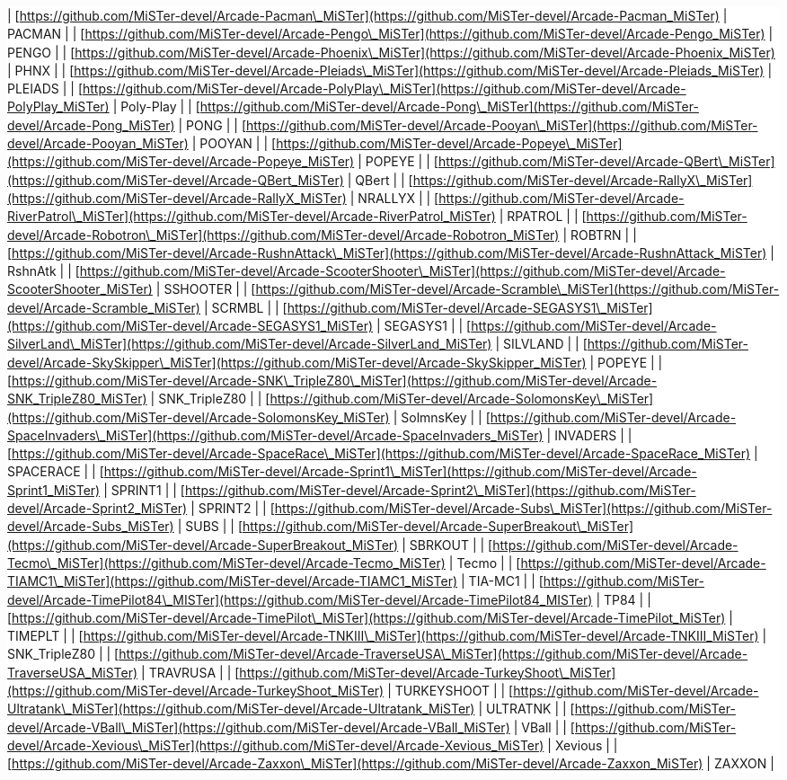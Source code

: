 | [https://github.com/MiSTer-devel/Arcade-Pacman\_MiSTer](https://github.com/MiSTer-devel/Arcade-Pacman_MiSTer)                     | PACMAN          |
| [https://github.com/MiSTer-devel/Arcade-Pengo\_MiSTer](https://github.com/MiSTer-devel/Arcade-Pengo_MiSTer)                       | PENGO           |
| [https://github.com/MiSTer-devel/Arcade-Phoenix\_MiSTer](https://github.com/MiSTer-devel/Arcade-Phoenix_MiSTer)                   | PHNX            |
| [https://github.com/MiSTer-devel/Arcade-Pleiads\_MiSTer](https://github.com/MiSTer-devel/Arcade-Pleiads_MiSTer)                   | PLEIADS         |
| [https://github.com/MiSTer-devel/Arcade-PolyPlay\_MiSTer](https://github.com/MiSTer-devel/Arcade-PolyPlay_MiSTer)                 | Poly-Play       |
| [https://github.com/MiSTer-devel/Arcade-Pong\_MiSTer](https://github.com/MiSTer-devel/Arcade-Pong_MiSTer)                         | PONG            |
| [https://github.com/MiSTer-devel/Arcade-Pooyan\_MiSTer](https://github.com/MiSTer-devel/Arcade-Pooyan_MiSTer)                     | POOYAN          |
| [https://github.com/MiSTer-devel/Arcade-Popeye\_MiSTer](https://github.com/MiSTer-devel/Arcade-Popeye_MiSTer)                     | POPEYE          |
| [https://github.com/MiSTer-devel/Arcade-QBert\_MiSTer](https://github.com/MiSTer-devel/Arcade-QBert_MiSTer)                       | QBert           |
| [https://github.com/MiSTer-devel/Arcade-RallyX\_MiSTer](https://github.com/MiSTer-devel/Arcade-RallyX_MiSTer)                     | NRALLYX         |
| [https://github.com/MiSTer-devel/Arcade-RiverPatrol\_MiSTer](https://github.com/MiSTer-devel/Arcade-RiverPatrol_MiSTer)           | RPATROL         |
| [https://github.com/MiSTer-devel/Arcade-Robotron\_MiSTer](https://github.com/MiSTer-devel/Arcade-Robotron_MiSTer)                 | ROBTRN          |
| [https://github.com/MiSTer-devel/Arcade-RushnAttack\_MiSTer](https://github.com/MiSTer-devel/Arcade-RushnAttack_MiSTer)           | RshnAtk         |
| [https://github.com/MiSTer-devel/Arcade-ScooterShooter\_MiSTer](https://github.com/MiSTer-devel/Arcade-ScooterShooter_MiSTer)     | SSHOOTER        |
| [https://github.com/MiSTer-devel/Arcade-Scramble\_MiSTer](https://github.com/MiSTer-devel/Arcade-Scramble_MiSTer)                 | SCRMBL          |
| [https://github.com/MiSTer-devel/Arcade-SEGASYS1\_MiSTer](https://github.com/MiSTer-devel/Arcade-SEGASYS1_MiSTer)                 | SEGASYS1        |
| [https://github.com/MiSTer-devel/Arcade-SilverLand\_MiSTer](https://github.com/MiSTer-devel/Arcade-SilverLand_MiSTer)             | SILVLAND        |
| [https://github.com/MiSTer-devel/Arcade-SkySkipper\_MiSTer](https://github.com/MiSTer-devel/Arcade-SkySkipper_MiSTer)             | POPEYE          |
| [https://github.com/MiSTer-devel/Arcade-SNK\_TripleZ80\_MiSTer](https://github.com/MiSTer-devel/Arcade-SNK_TripleZ80_MiSTer)      | SNK\_TripleZ80  |
| [https://github.com/MiSTer-devel/Arcade-SolomonsKey\_MiSTer](https://github.com/MiSTer-devel/Arcade-SolomonsKey_MiSTer)           | SolmnsKey       |
| [https://github.com/MiSTer-devel/Arcade-SpaceInvaders\_MiSTer](https://github.com/MiSTer-devel/Arcade-SpaceInvaders_MiSTer)       | INVADERS        |
| [https://github.com/MiSTer-devel/Arcade-SpaceRace\_MiSTer](https://github.com/MiSTer-devel/Arcade-SpaceRace_MiSTer)               | SPACERACE       |
| [https://github.com/MiSTer-devel/Arcade-Sprint1\_MiSTer](https://github.com/MiSTer-devel/Arcade-Sprint1_MiSTer)                   | SPRINT1         |
| [https://github.com/MiSTer-devel/Arcade-Sprint2\_MiSTer](https://github.com/MiSTer-devel/Arcade-Sprint2_MiSTer)                   | SPRINT2         |
| [https://github.com/MiSTer-devel/Arcade-Subs\_MiSTer](https://github.com/MiSTer-devel/Arcade-Subs_MiSTer)                         | SUBS            |
| [https://github.com/MiSTer-devel/Arcade-SuperBreakout\_MiSTer](https://github.com/MiSTer-devel/Arcade-SuperBreakout_MiSTer)       | SBRKOUT         |
| [https://github.com/MiSTer-devel/Arcade-Tecmo\_MiSTer](https://github.com/MiSTer-devel/Arcade-Tecmo_MiSTer)                       | Tecmo           |
| [https://github.com/MiSTer-devel/Arcade-TIAMC1\_MiSTer](https://github.com/MiSTer-devel/Arcade-TIAMC1_MiSTer)                     | TIA-MC1         |
| [https://github.com/MiSTer-devel/Arcade-TimePilot84\_MISTer](https://github.com/MiSTer-devel/Arcade-TimePilot84_MISTer)           | TP84            |
| [https://github.com/MiSTer-devel/Arcade-TimePilot\_MiSTer](https://github.com/MiSTer-devel/Arcade-TimePilot_MiSTer)               | TIMEPLT         |
| [https://github.com/MiSTer-devel/Arcade-TNKIII\_MiSTer](https://github.com/MiSTer-devel/Arcade-TNKIII_MiSTer)                     | SNK\_TripleZ80  |
| [https://github.com/MiSTer-devel/Arcade-TraverseUSA\_MiSTer](https://github.com/MiSTer-devel/Arcade-TraverseUSA_MiSTer)           | TRAVRUSA        |
| [https://github.com/MiSTer-devel/Arcade-TurkeyShoot\_MiSTer](https://github.com/MiSTer-devel/Arcade-TurkeyShoot_MiSTer)           | TURKEYSHOOT     |
| [https://github.com/MiSTer-devel/Arcade-Ultratank\_MiSTer](https://github.com/MiSTer-devel/Arcade-Ultratank_MiSTer)               | ULTRATNK        |
| [https://github.com/MiSTer-devel/Arcade-VBall\_MiSTer](https://github.com/MiSTer-devel/Arcade-VBall_MiSTer)                       | VBall           |
| [https://github.com/MiSTer-devel/Arcade-Xevious\_MiSTer](https://github.com/MiSTer-devel/Arcade-Xevious_MiSTer)                   | Xevious         |
| [https://github.com/MiSTer-devel/Arcade-Zaxxon\_MiSTer](https://github.com/MiSTer-devel/Arcade-Zaxxon_MiSTer)                     | ZAXXON          |